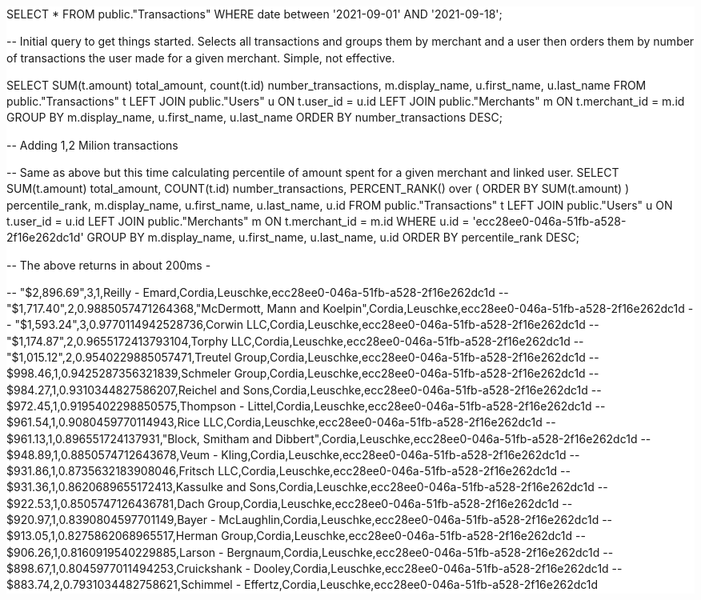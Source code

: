 SELECT \* FROM public."Transactions" WHERE date between '2021-09-01' AND '2021-09-18';

-- Initial query to get things started. Selects all transactions and groups them by merchant and a user then orders them by number of transactions the user made for a given merchant. Simple, not effective.

SELECT SUM(t.amount) total_amount, count(t.id) number_transactions, m.display_name, u.first_name, u.last_name
FROM public."Transactions" t
LEFT JOIN public."Users" u ON t.user_id = u.id
LEFT JOIN public."Merchants" m ON t.merchant_id = m.id
GROUP BY m.display_name, u.first_name, u.last_name
ORDER BY number_transactions DESC;

-- Adding 1,2 Milion transactions

-- Same as above but this time calculating percentile of amount spent for a given merchant and linked user.
SELECT
SUM(t.amount) total_amount,
COUNT(t.id) number_transactions,
PERCENT_RANK() over (
ORDER BY SUM(t.amount)
) percentile_rank,
m.display_name,
u.first_name,
u.last_name,
u.id
FROM public."Transactions" t
LEFT JOIN public."Users" u ON t.user_id = u.id
LEFT JOIN public."Merchants" m ON t.merchant_id = m.id
WHERE u.id = 'ecc28ee0-046a-51fb-a528-2f16e262dc1d'
GROUP BY m.display_name, u.first_name, u.last_name, u.id
ORDER BY percentile_rank DESC;

-- The above returns in about 200ms -

-- "$2,896.69",3,1,Reilly - Emard,Cordia,Leuschke,ecc28ee0-046a-51fb-a528-2f16e262dc1d
-- "$1,717.40",2,0.9885057471264368,"McDermott, Mann and Koelpin",Cordia,Leuschke,ecc28ee0-046a-51fb-a528-2f16e262dc1d
-- "$1,593.24",3,0.9770114942528736,Corwin LLC,Cordia,Leuschke,ecc28ee0-046a-51fb-a528-2f16e262dc1d
-- "$1,174.87",2,0.9655172413793104,Torphy LLC,Cordia,Leuschke,ecc28ee0-046a-51fb-a528-2f16e262dc1d
-- "$1,015.12",2,0.9540229885057471,Treutel Group,Cordia,Leuschke,ecc28ee0-046a-51fb-a528-2f16e262dc1d
-- $998.46,1,0.9425287356321839,Schmeler Group,Cordia,Leuschke,ecc28ee0-046a-51fb-a528-2f16e262dc1d
-- $984.27,1,0.9310344827586207,Reichel and Sons,Cordia,Leuschke,ecc28ee0-046a-51fb-a528-2f16e262dc1d
-- $972.45,1,0.9195402298850575,Thompson - Littel,Cordia,Leuschke,ecc28ee0-046a-51fb-a528-2f16e262dc1d
-- $961.54,1,0.9080459770114943,Rice LLC,Cordia,Leuschke,ecc28ee0-046a-51fb-a528-2f16e262dc1d
-- $961.13,1,0.896551724137931,"Block, Smitham and Dibbert",Cordia,Leuschke,ecc28ee0-046a-51fb-a528-2f16e262dc1d
-- $948.89,1,0.8850574712643678,Veum - Kling,Cordia,Leuschke,ecc28ee0-046a-51fb-a528-2f16e262dc1d
-- $931.86,1,0.8735632183908046,Fritsch LLC,Cordia,Leuschke,ecc28ee0-046a-51fb-a528-2f16e262dc1d
-- $931.36,1,0.8620689655172413,Kassulke and Sons,Cordia,Leuschke,ecc28ee0-046a-51fb-a528-2f16e262dc1d
-- $922.53,1,0.8505747126436781,Dach Group,Cordia,Leuschke,ecc28ee0-046a-51fb-a528-2f16e262dc1d
-- $920.97,1,0.8390804597701149,Bayer - McLaughlin,Cordia,Leuschke,ecc28ee0-046a-51fb-a528-2f16e262dc1d
-- $913.05,1,0.8275862068965517,Herman Group,Cordia,Leuschke,ecc28ee0-046a-51fb-a528-2f16e262dc1d
-- $906.26,1,0.8160919540229885,Larson - Bergnaum,Cordia,Leuschke,ecc28ee0-046a-51fb-a528-2f16e262dc1d
-- $898.67,1,0.8045977011494253,Cruickshank - Dooley,Cordia,Leuschke,ecc28ee0-046a-51fb-a528-2f16e262dc1d
-- $883.74,2,0.7931034482758621,Schimmel - Effertz,Cordia,Leuschke,ecc28ee0-046a-51fb-a528-2f16e262dc1d
